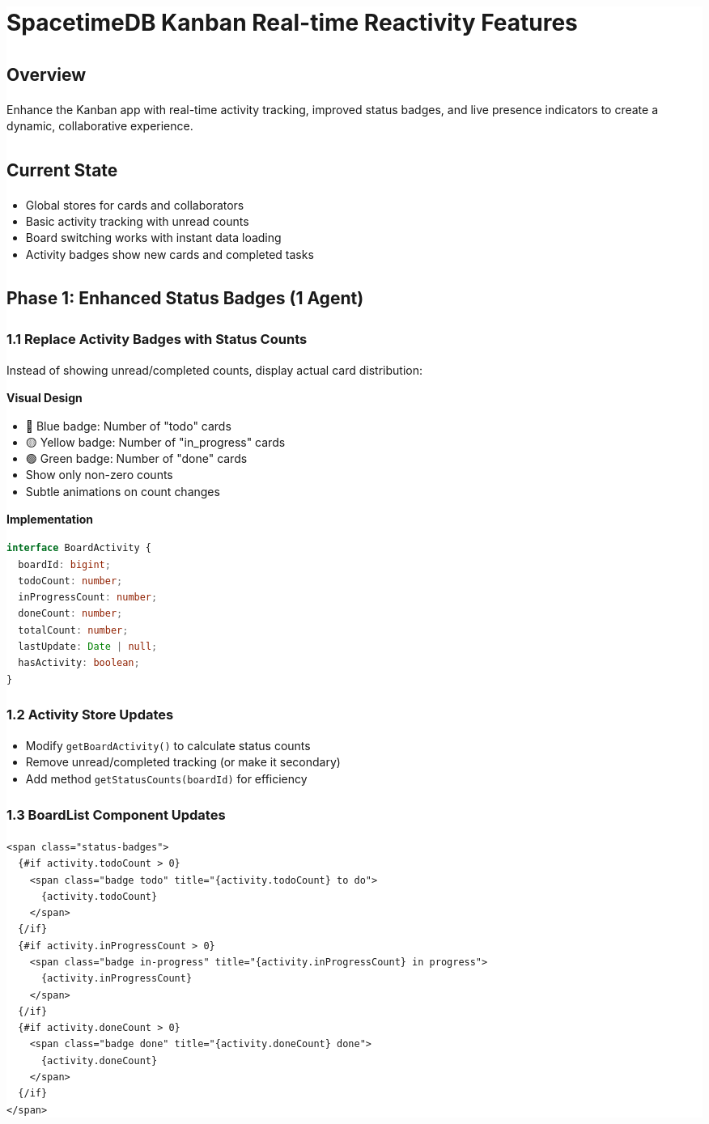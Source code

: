 # SpacetimeDB Kanban Real-time Reactivity Features

## Overview
Enhance the Kanban app with real-time activity tracking, improved status badges, and live presence indicators to create a dynamic, collaborative experience.

## Current State
- Global stores for cards and collaborators
- Basic activity tracking with unread counts
- Board switching works with instant data loading
- Activity badges show new cards and completed tasks

## Phase 1: Enhanced Status Badges (1 Agent)

### 1.1 Replace Activity Badges with Status Counts
Instead of showing unread/completed counts, display actual card distribution:

**Visual Design**
- 🔵 Blue badge: Number of "todo" cards
- 🟡 Yellow badge: Number of "in_progress" cards  
- 🟢 Green badge: Number of "done" cards
- Show only non-zero counts
- Subtle animations on count changes

**Implementation**
```typescript
interface BoardActivity {
  boardId: bigint;
  todoCount: number;
  inProgressCount: number;
  doneCount: number;
  totalCount: number;
  lastUpdate: Date | null;
  hasActivity: boolean;
}
```

### 1.2 Activity Store Updates
- Modify `getBoardActivity()` to calculate status counts
- Remove unread/completed tracking (or make it secondary)
- Add method `getStatusCounts(boardId)` for efficiency

### 1.3 BoardList Component Updates
```svelte
<span class="status-badges">
  {#if activity.todoCount > 0}
    <span class="badge todo" title="{activity.todoCount} to do">
      {activity.todoCount}
    </span>
  {/if}
  {#if activity.inProgressCount > 0}
    <span class="badge in-progress" title="{activity.inProgressCount} in progress">
      {activity.inProgressCount}
    </span>
  {/if}
  {#if activity.doneCount > 0}
    <span class="badge done" title="{activity.doneCount} done">
      {activity.doneCount}
    </span>
  {/if}
</span>
```